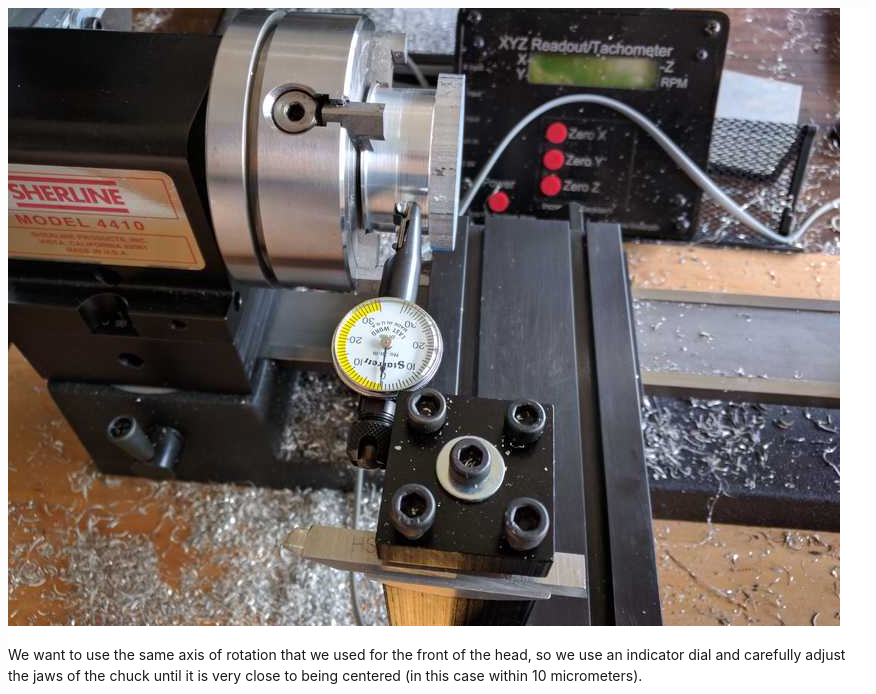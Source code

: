 ![](photos/IMG_20170523_132920.jpg)

We want to use the same axis of rotation that we used for the front of the
head, so we use an indicator dial and carefully adjust the jaws of
the chuck until it is very close to being centered (in this case within
10 micrometers).
